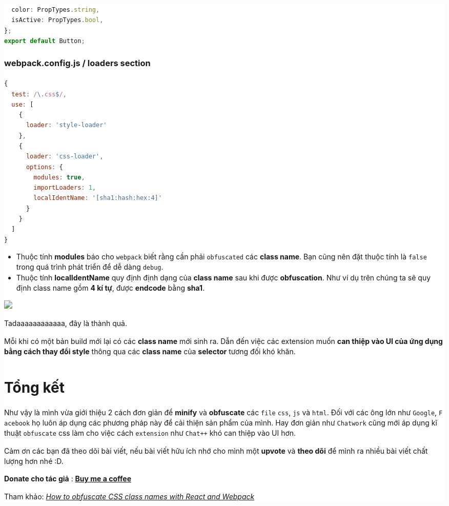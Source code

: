 ```js
  color: PropTypes.string,
  isActive: PropTypes.bool,
};
export default Button;
```
### webpack.config.js / loaders section

```js
{ 
  test: /\.css$/,
  use: [
    {
      loader: 'style-loader'
    },
    {
      loader: 'css-loader',
      options: {
        modules: true,
        importLoaders: 1,
        localIdentName: '[sha1:hash:hex:4]'
      }
    }
  ]
}
```

* Thuộc tính **modules** báo cho `webpack` biết rằng cần phải `obfuscated` các **class name**. Bạn cũng nên đặt thuộc tính là `false` trong quá trình phát triển để dễ dàng `debug`.
* Thuộc tính **localIdentName** quy định định dạng của **class name** sau khi được **obfuscation**. Như ví dụ trên chúng ta sẽ quy định class name gồm **4 kí tự**, được **endcode** bằng **sha1**.




![](https://images.viblo.asia/de9c2b53-8241-489a-8646-343408e57909.png)


Tadaaaaaaaaaaaa, đây là thành quả.

Mỗi khi có một bản build mới lại có các **class name** mới sinh ra. Dẫn đến việc các extension muốn **can thiệp vào UI của ứng dụng bằng cách thay đổi style** thông qua các **class name** của **selector** tương đối khó khăn.

# Tổng kết
Như vậy là mình vừa giới thiệu 2 cách đơn giản để **minify** và **obfuscate** các `file` `css`, `js` và `html`. Đối với các ông lớn như `Google`, `Facebook` họ luôn áp dụng các phương pháp này để cải thiện sản phẩm của mình.
Hay đơn giản như `Chatwork` cũng mới áp dụng kĩ thuật `obfuscate` css làm cho việc cách `extension` như `Chat++` khó can thiệp vào UI hơn.

Cảm ơn các bạn đã theo dõi bài viết, nếu bài viết hữu ích nhớ cho mình một **upvote** và **theo dõi** để mình ra nhiều bài viết chất lượng hơn nhé :D.

**Donate cho tác giả** : **[Buy me a coffee](https://www.buymeacoffee.com/su.lowkey)**

 Tham khảo: *[How to obfuscate CSS class names with React and Webpack](https://develoger.com/how-to-obfuscate-css-class-names-with-react-and-webpack-20e2b5c49cda)*